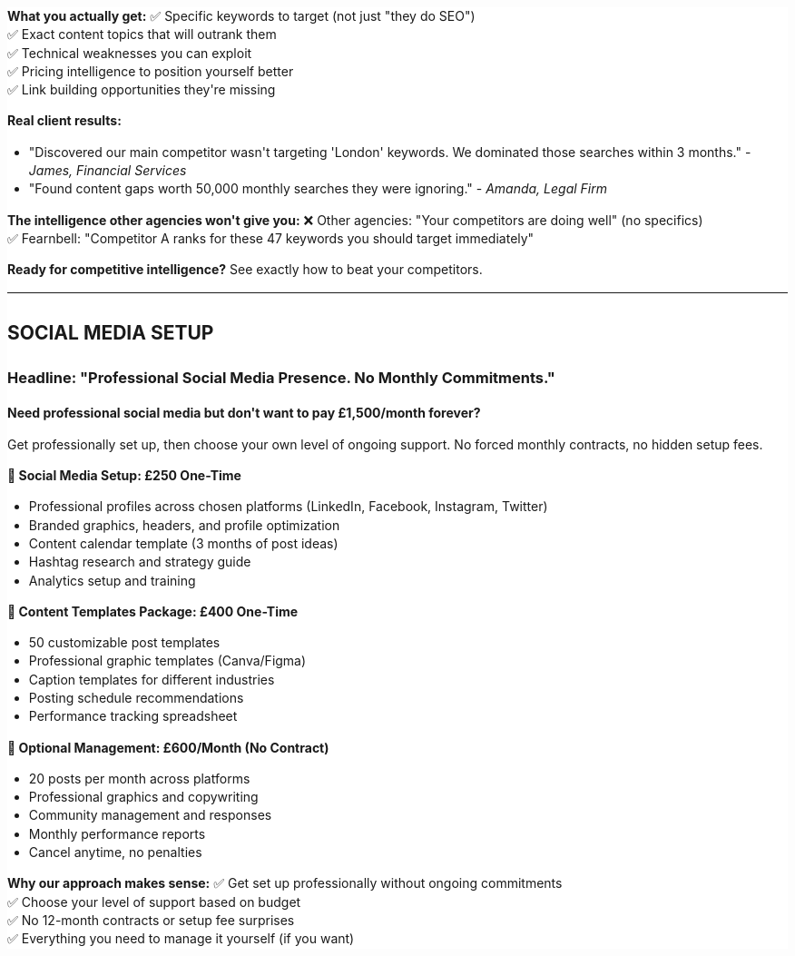 **What you actually get:**
✅ Specific keywords to target (not just "they do SEO")  
✅ Exact content topics that will outrank them  
✅ Technical weaknesses you can exploit  
✅ Pricing intelligence to position yourself better  
✅ Link building opportunities they're missing  

**Real client results:**
- "Discovered our main competitor wasn't targeting 'London' keywords. We dominated those searches within 3 months." - *James, Financial Services*
- "Found content gaps worth 50,000 monthly searches they were ignoring." - *Amanda, Legal Firm*

**The intelligence other agencies won't give you:**
❌ Other agencies: "Your competitors are doing well" (no specifics)  
✅ Fearnbell: "Competitor A ranks for these 47 keywords you should target immediately"

**Ready for competitive intelligence?** See exactly how to beat your competitors.

---

## **SOCIAL MEDIA SETUP**

### Headline: "Professional Social Media Presence. No Monthly Commitments."

**Need professional social media but don't want to pay £1,500/month forever?**

Get professionally set up, then choose your own level of ongoing support. No forced monthly contracts, no hidden setup fees.

**🎨 Social Media Setup: £250 One-Time**
- Professional profiles across chosen platforms (LinkedIn, Facebook, Instagram, Twitter)
- Branded graphics, headers, and profile optimization
- Content calendar template (3 months of post ideas)
- Hashtag research and strategy guide
- Analytics setup and training

**📝 Content Templates Package: £400 One-Time**
- 50 customizable post templates
- Professional graphic templates (Canva/Figma)
- Caption templates for different industries
- Posting schedule recommendations
- Performance tracking spreadsheet

**📱 Optional Management: £600/Month (No Contract)**
- 20 posts per month across platforms
- Professional graphics and copywriting
- Community management and responses
- Monthly performance reports
- Cancel anytime, no penalties

**Why our approach makes sense:**
✅ Get set up professionally without ongoing commitments  
✅ Choose your level of support based on budget  
✅ No 12-month contracts or setup fee surprises  
✅ Everything you need to manage it yourself (if you want)  
